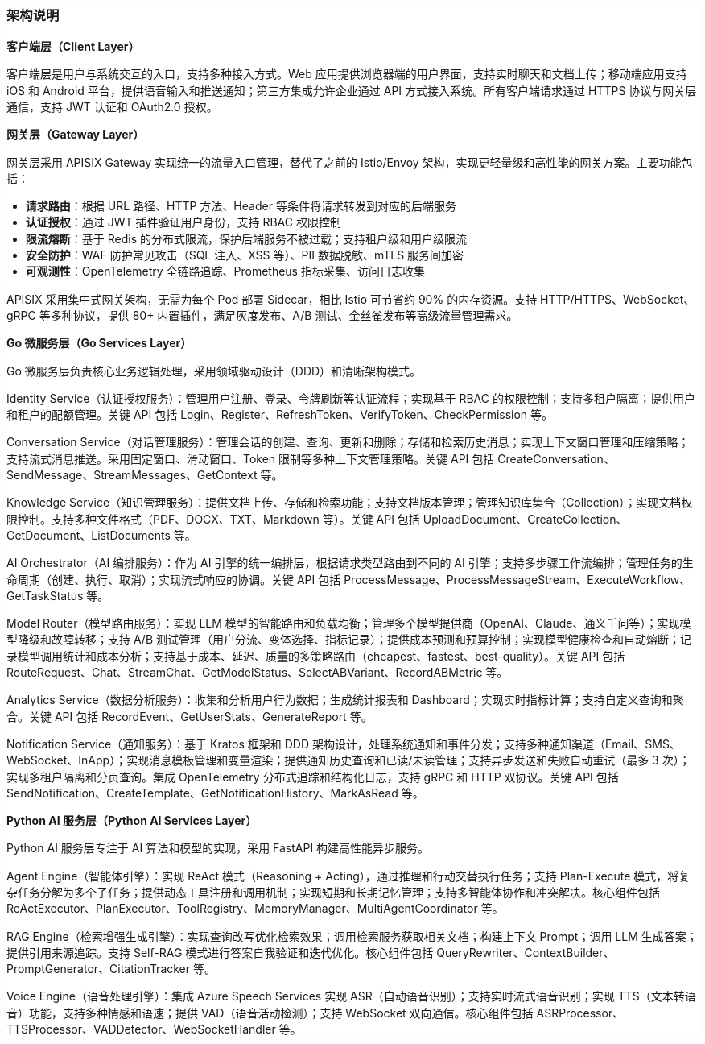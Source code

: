 ### 架构说明

**客户端层（Client Layer）**

客户端层是用户与系统交互的入口，支持多种接入方式。Web 应用提供浏览器端的用户界面，支持实时聊天和文档上传；移动端应用支持 iOS 和 Android 平台，提供语音输入和推送通知；第三方集成允许企业通过 API 方式接入系统。所有客户端请求通过 HTTPS 协议与网关层通信，支持 JWT 认证和 OAuth2.0 授权。

**网关层（Gateway Layer）**

网关层采用 APISIX Gateway 实现统一的流量入口管理，替代了之前的 Istio/Envoy 架构，实现更轻量级和高性能的网关方案。主要功能包括：

- **请求路由**：根据 URL 路径、HTTP 方法、Header 等条件将请求转发到对应的后端服务
- **认证授权**：通过 JWT 插件验证用户身份，支持 RBAC 权限控制
- **限流熔断**：基于 Redis 的分布式限流，保护后端服务不被过载；支持租户级和用户级限流
- **安全防护**：WAF 防护常见攻击（SQL 注入、XSS 等）、PII 数据脱敏、mTLS 服务间加密
- **可观测性**：OpenTelemetry 全链路追踪、Prometheus 指标采集、访问日志收集

APISIX 采用集中式网关架构，无需为每个 Pod 部署 Sidecar，相比 Istio 可节省约 90% 的内存资源。支持 HTTP/HTTPS、WebSocket、gRPC 等多种协议，提供 80+ 内置插件，满足灰度发布、A/B 测试、金丝雀发布等高级流量管理需求。

**Go 微服务层（Go Services Layer）**

Go 微服务层负责核心业务逻辑处理，采用领域驱动设计（DDD）和清晰架构模式。

Identity Service（认证授权服务）：管理用户注册、登录、令牌刷新等认证流程；实现基于 RBAC 的权限控制；支持多租户隔离；提供用户和租户的配额管理。关键 API 包括 Login、Register、RefreshToken、VerifyToken、CheckPermission 等。

Conversation Service（对话管理服务）：管理会话的创建、查询、更新和删除；存储和检索历史消息；实现上下文窗口管理和压缩策略；支持流式消息推送。采用固定窗口、滑动窗口、Token 限制等多种上下文管理策略。关键 API 包括 CreateConversation、SendMessage、StreamMessages、GetContext 等。

Knowledge Service（知识管理服务）：提供文档上传、存储和检索功能；支持文档版本管理；管理知识库集合（Collection）；实现文档权限控制。支持多种文件格式（PDF、DOCX、TXT、Markdown 等）。关键 API 包括 UploadDocument、CreateCollection、GetDocument、ListDocuments 等。

AI Orchestrator（AI 编排服务）：作为 AI 引擎的统一编排层，根据请求类型路由到不同的 AI 引擎；支持多步骤工作流编排；管理任务的生命周期（创建、执行、取消）；实现流式响应的协调。关键 API 包括 ProcessMessage、ProcessMessageStream、ExecuteWorkflow、GetTaskStatus 等。

Model Router（模型路由服务）：实现 LLM 模型的智能路由和负载均衡；管理多个模型提供商（OpenAI、Claude、通义千问等）；实现模型降级和故障转移；支持 A/B 测试管理（用户分流、变体选择、指标记录）；提供成本预测和预算控制；实现模型健康检查和自动熔断；记录模型调用统计和成本分析；支持基于成本、延迟、质量的多策略路由（cheapest、fastest、best-quality）。关键 API 包括 RouteRequest、Chat、StreamChat、GetModelStatus、SelectABVariant、RecordABMetric 等。

Analytics Service（数据分析服务）：收集和分析用户行为数据；生成统计报表和 Dashboard；实现实时指标计算；支持自定义查询和聚合。关键 API 包括 RecordEvent、GetUserStats、GenerateReport 等。

Notification Service（通知服务）：基于 Kratos 框架和 DDD 架构设计，处理系统通知和事件分发；支持多种通知渠道（Email、SMS、WebSocket、InApp）；实现消息模板管理和变量渲染；提供通知历史查询和已读/未读管理；支持异步发送和失败自动重试（最多 3 次）；实现多租户隔离和分页查询。集成 OpenTelemetry 分布式追踪和结构化日志，支持 gRPC 和 HTTP 双协议。关键 API 包括 SendNotification、CreateTemplate、GetNotificationHistory、MarkAsRead 等。

**Python AI 服务层（Python AI Services Layer）**

Python AI 服务层专注于 AI 算法和模型的实现，采用 FastAPI 构建高性能异步服务。

Agent Engine（智能体引擎）：实现 ReAct 模式（Reasoning + Acting），通过推理和行动交替执行任务；支持 Plan-Execute 模式，将复杂任务分解为多个子任务；提供动态工具注册和调用机制；实现短期和长期记忆管理；支持多智能体协作和冲突解决。核心组件包括 ReActExecutor、PlanExecutor、ToolRegistry、MemoryManager、MultiAgentCoordinator 等。

RAG Engine（检索增强生成引擎）：实现查询改写优化检索效果；调用检索服务获取相关文档；构建上下文 Prompt；调用 LLM 生成答案；提供引用来源追踪。支持 Self-RAG 模式进行答案自我验证和迭代优化。核心组件包括 QueryRewriter、ContextBuilder、PromptGenerator、CitationTracker 等。

Voice Engine（语音处理引擎）：集成 Azure Speech Services 实现 ASR（自动语音识别）；支持实时流式语音识别；实现 TTS（文本转语音）功能，支持多种情感和语速；提供 VAD（语音活动检测）；支持 WebSocket 双向通信。核心组件包括 ASRProcessor、TTSProcessor、VADDetector、WebSocketHandler 等。
